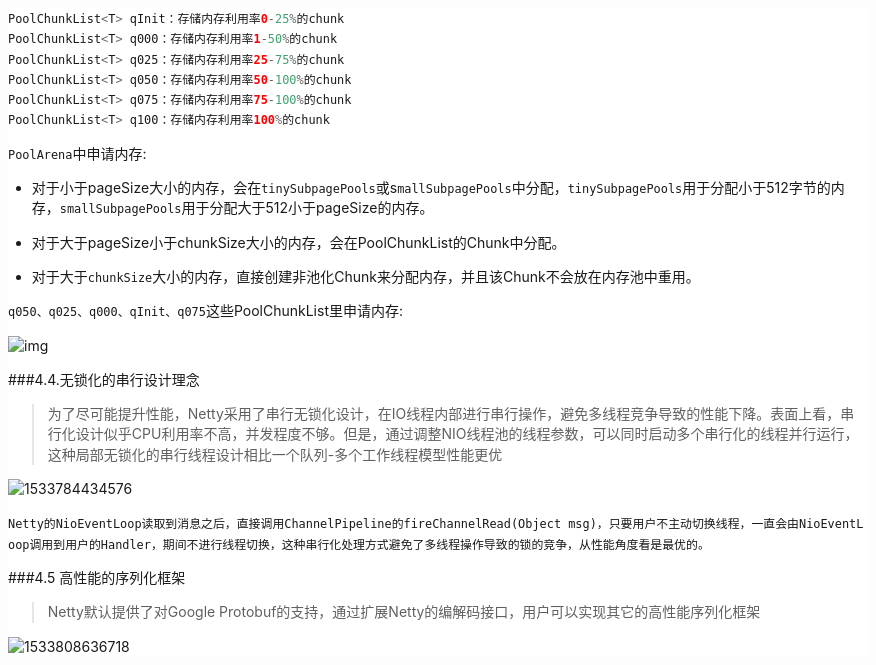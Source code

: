```java
PoolChunkList<T> qInit：存储内存利用率0-25%的chunk
PoolChunkList<T> q000：存储内存利用率1-50%的chunk
PoolChunkList<T> q025：存储内存利用率25-75%的chunk
PoolChunkList<T> q050：存储内存利用率50-100%的chunk
PoolChunkList<T> q075：存储内存利用率75-100%的chunk
PoolChunkList<T> q100：存储内存利用率100%的chunk
```



`PoolArena`中申请内存: 

- 对于小于pageSize大小的内存，会在`tinySubpagePools`或s`mallSubpagePools`中分配，`tinySubpagePools`用于分配小于512字节的内存，`smallSubpagePools`用于分配大于512小于pageSize的内存。

- 对于大于pageSize小于chunkSize大小的内存，会在PoolChunkList的Chunk中分配。

- 对于大于`chunkSize`大小的内存，直接创建非池化Chunk来分配内存，并且该Chunk不会放在内存池中重用。

  

`q050、q025、q000、qInit、q075`这些PoolChunkList里申请内存:

![img](D:\Documents\Pictures\3751588-f3385043a871f8a6.png)

###4.4.无锁化的串行设计理念



> 为了尽可能提升性能，Netty采用了串行无锁化设计，在IO线程内部进行串行操作，避免多线程竞争导致的性能下降。表面上看，串行化设计似乎CPU利用率不高，并发程度不够。但是，通过调整NIO线程池的线程参数，可以同时启动多个串行化的线程并行运行，这种局部无锁化的串行线程设计相比一个队列-多个工作线程模型性能更优 

![1533784434576](D:\Documents\Pictures\1533784434576.png)

```
Netty的NioEventLoop读取到消息之后，直接调用ChannelPipeline的fireChannelRead(Object msg)，只要用户不主动切换线程，一直会由NioEventLoop调用到用户的Handler，期间不进行线程切换，这种串行化处理方式避免了多线程操作导致的锁的竞争，从性能角度看是最优的。
```



###4.5 高性能的序列化框架



> Netty默认提供了对Google Protobuf的支持，通过扩展Netty的编解码接口，用户可以实现其它的高性能序列化框架 



![1533808636718](D:\Documents\Pictures\1533808636718.png)